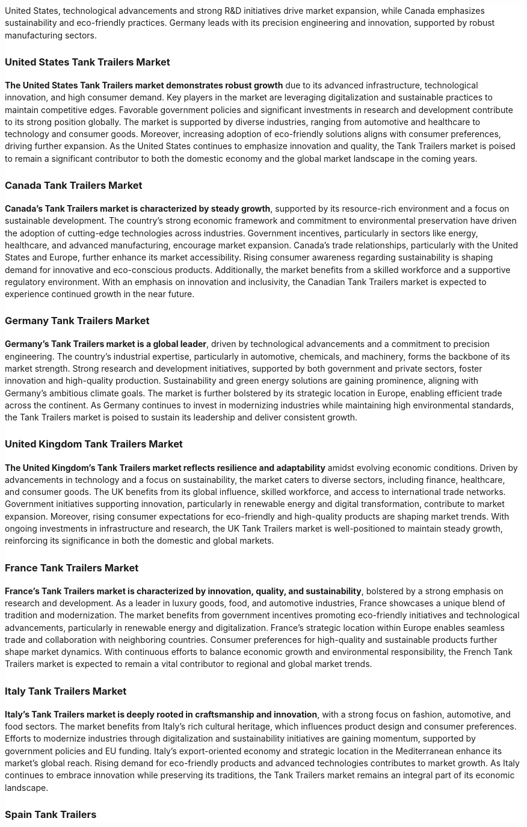 United States, technological advancements and strong R&amp;D initiatives drive market expansion, while Canada emphasizes sustainability and eco-friendly practices. Germany leads with its precision engineering and innovation, supported by robust manufacturing sectors.</span></em></p></blockquote><h3><strong>United States Tank Trailers Market</strong></h3><p><strong>The United States Tank Trailers market demonstrates robust growth</strong> due to its advanced infrastructure, technological innovation, and high consumer demand. Key players in the market are leveraging digitalization and sustainable practices to maintain competitive edges. Favorable government policies and significant investments in research and development contribute to its strong position globally. The market is supported by diverse industries, ranging from automotive and healthcare to technology and consumer goods. Moreover, increasing adoption of eco-friendly solutions aligns with consumer preferences, driving further expansion. As the United States continues to emphasize innovation and quality, the Tank Trailers market is poised to remain a significant contributor to both the domestic economy and the global market landscape in the coming years.</p><h3><strong>Canada Tank Trailers Market</strong></h3><p><strong>Canada&rsquo;s Tank Trailers market is characterized by steady growth</strong>, supported by its resource-rich environment and a focus on sustainable development. The country&rsquo;s strong economic framework and commitment to environmental preservation have driven the adoption of cutting-edge technologies across industries. Government incentives, particularly in sectors like energy, healthcare, and advanced manufacturing, encourage market expansion. Canada&rsquo;s trade relationships, particularly with the United States and Europe, further enhance its market accessibility. Rising consumer awareness regarding sustainability is shaping demand for innovative and eco-conscious products. Additionally, the market benefits from a skilled workforce and a supportive regulatory environment. With an emphasis on innovation and inclusivity, the Canadian Tank Trailers market is expected to experience continued growth in the near future.</p><h3><strong>Germany Tank Trailers Market</strong></h3><p><strong>Germany&rsquo;s Tank Trailers market is a global leader</strong>, driven by technological advancements and a commitment to precision engineering. The country&rsquo;s industrial expertise, particularly in automotive, chemicals, and machinery, forms the backbone of its market strength. Strong research and development initiatives, supported by both government and private sectors, foster innovation and high-quality production. Sustainability and green energy solutions are gaining prominence, aligning with Germany&rsquo;s ambitious climate goals. The market is further bolstered by its strategic location in Europe, enabling efficient trade across the continent. As Germany continues to invest in modernizing industries while maintaining high environmental standards, the Tank Trailers market is poised to sustain its leadership and deliver consistent growth.</p><h3><strong>United Kingdom Tank Trailers Market</strong></h3><p><strong>The United Kingdom&rsquo;s Tank Trailers market reflects resilience and adaptability</strong> amidst evolving economic conditions. Driven by advancements in technology and a focus on sustainability, the market caters to diverse sectors, including finance, healthcare, and consumer goods. The UK benefits from its global influence, skilled workforce, and access to international trade networks. Government initiatives supporting innovation, particularly in renewable energy and digital transformation, contribute to market expansion. Moreover, rising consumer expectations for eco-friendly and high-quality products are shaping market trends. With ongoing investments in infrastructure and research, the UK Tank Trailers market is well-positioned to maintain steady growth, reinforcing its significance in both the domestic and global markets.</p><h3><strong>France Tank Trailers Market</strong></h3><p><strong>France&rsquo;s Tank Trailers market is characterized by innovation, quality, and sustainability</strong>, bolstered by a strong emphasis on research and development. As a leader in luxury goods, food, and automotive industries, France showcases a unique blend of tradition and modernization. The market benefits from government incentives promoting eco-friendly initiatives and technological advancements, particularly in renewable energy and digitalization. France&rsquo;s strategic location within Europe enables seamless trade and collaboration with neighboring countries. Consumer preferences for high-quality and sustainable products further shape market dynamics. With continuous efforts to balance economic growth and environmental responsibility, the French Tank Trailers market is expected to remain a vital contributor to regional and global market trends.</p><h3><strong>Italy Tank Trailers Market</strong></h3><p><strong>Italy&rsquo;s Tank Trailers market is deeply rooted in craftsmanship and innovation</strong>, with a strong focus on fashion, automotive, and food sectors. The market benefits from Italy&rsquo;s rich cultural heritage, which influences product design and consumer preferences. Efforts to modernize industries through digitalization and sustainability initiatives are gaining momentum, supported by government policies and EU funding. Italy&rsquo;s export-oriented economy and strategic location in the Mediterranean enhance its market&rsquo;s global reach. Rising demand for eco-friendly products and advanced technologies contributes to market growth. As Italy continues to embrace innovation while preserving its traditions, the Tank Trailers market remains an integral part of its economic landscape.</p><h3><strong>Spain Tank Trailers